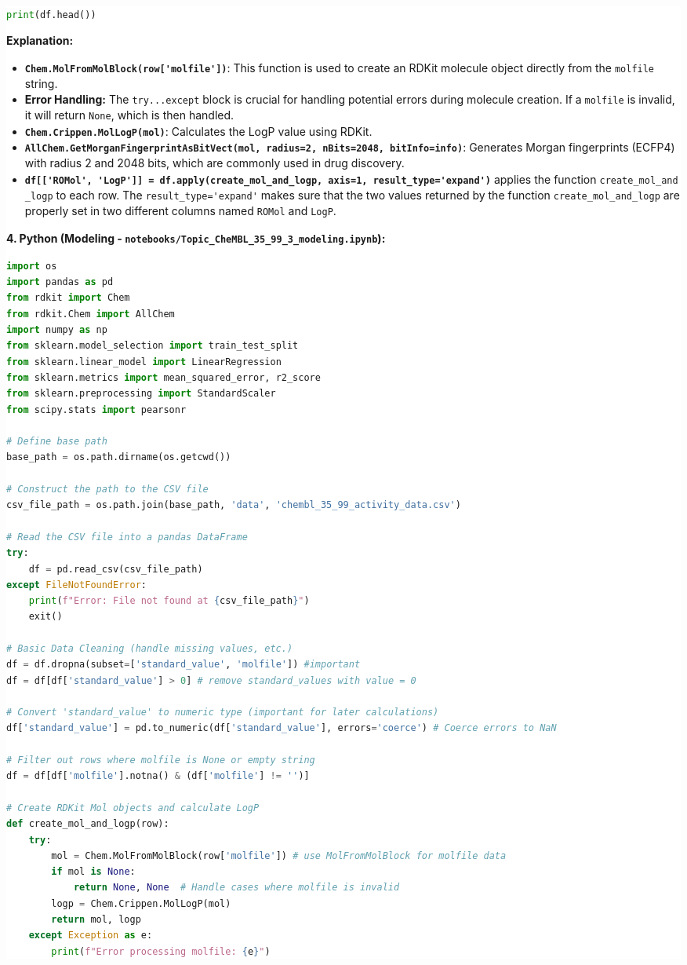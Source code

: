 ```python
print(df.head())
```

**Explanation:**

*   **`Chem.MolFromMolBlock(row['molfile'])`**:  This function is used to create an RDKit molecule object directly from the `molfile` string.
*   **Error Handling:** The `try...except` block is crucial for handling potential errors during molecule creation.  If a `molfile` is invalid, it will return `None`, which is then handled.
*   **`Chem.Crippen.MolLogP(mol)`**: Calculates the LogP value using RDKit.
*   **`AllChem.GetMorganFingerprintAsBitVect(mol, radius=2, nBits=2048, bitInfo=info)`**:  Generates Morgan fingerprints (ECFP4) with radius 2 and 2048 bits, which are commonly used in drug discovery.
*   **`df[['ROMol', 'LogP']] = df.apply(create_mol_and_logp, axis=1, result_type='expand')`** applies the function `create_mol_and_logp` to each row. The `result_type='expand'` makes sure that the two values returned by the function `create_mol_and_logp` are properly set in two different columns named `ROMol` and `LogP`.

**4. Python (Modeling - `notebooks/Topic_CheMBL_35_99_3_modeling.ipynb`):**

```python
import os
import pandas as pd
from rdkit import Chem
from rdkit.Chem import AllChem
import numpy as np
from sklearn.model_selection import train_test_split
from sklearn.linear_model import LinearRegression
from sklearn.metrics import mean_squared_error, r2_score
from sklearn.preprocessing import StandardScaler
from scipy.stats import pearsonr

# Define base path
base_path = os.path.dirname(os.getcwd())

# Construct the path to the CSV file
csv_file_path = os.path.join(base_path, 'data', 'chembl_35_99_activity_data.csv')

# Read the CSV file into a pandas DataFrame
try:
    df = pd.read_csv(csv_file_path)
except FileNotFoundError:
    print(f"Error: File not found at {csv_file_path}")
    exit()

# Basic Data Cleaning (handle missing values, etc.)
df = df.dropna(subset=['standard_value', 'molfile']) #important
df = df[df['standard_value'] > 0] # remove standard_values with value = 0

# Convert 'standard_value' to numeric type (important for later calculations)
df['standard_value'] = pd.to_numeric(df['standard_value'], errors='coerce') # Coerce errors to NaN

# Filter out rows where molfile is None or empty string
df = df[df['molfile'].notna() & (df['molfile'] != '')]

# Create RDKit Mol objects and calculate LogP
def create_mol_and_logp(row):
    try:
        mol = Chem.MolFromMolBlock(row['molfile']) # use MolFromMolBlock for molfile data
        if mol is None:
            return None, None  # Handle cases where molfile is invalid
        logp = Chem.Crippen.MolLogP(mol)
        return mol, logp
    except Exception as e:
        print(f"Error processing molfile: {e}")
```